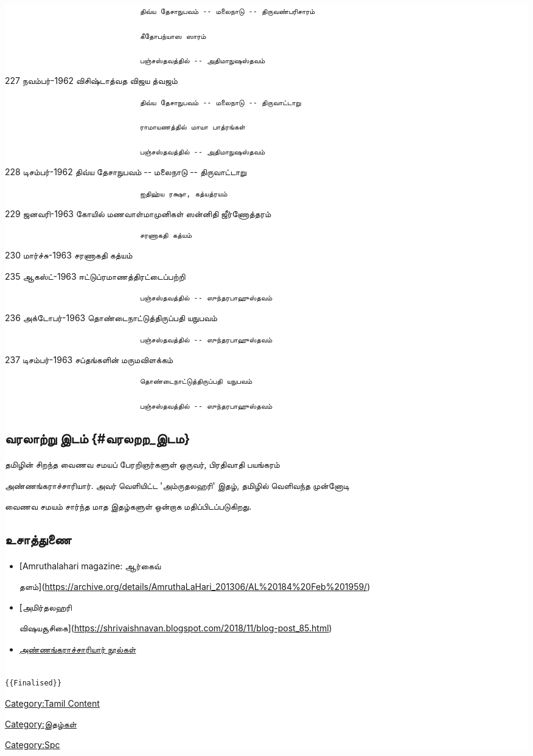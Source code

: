                                    திவ்ய தேசாநுபவம் -- மலைநாடு -- திருவண்பரிசாரம்

                                   கீதோபந்யாஸ ஸாரம்

                                   பஞ்சஸ்தவத்தில் -- அதிமாநுஷஸ்தவம்

  227 நவம்பர்-1962                   விசிஷ்டாத்வத விஜய த்வஜம்

                                   திவ்ய தேசாநுபவம் -- மலைநாடு -- திருவாட்டாறு

                                   ராமாயணத்தில் மாயா பாத்ரங்கள்

                                   பஞ்சஸ்தவத்தில் -- அதிமாநுஷஸ்தவம்

  228 டிசம்பர்-1962                  திவ்ய தேசாநுபவம் -- மலைநாடு -- திருவாட்டாறு

                                   ஐதிஹ்ய ரக்ஷா, கத்யத்ரயம்

  229 ஜனவரி-1963                   கோயில் மணவாள்மாமுனிகள் ஸன்னிதி ஜீர்ணோத்தரம்

                                   சரணாகதி கத்யம்

  230 மார்ச்சு-1963                  சரணாகதி கத்யம்

  235 ஆகஸ்ட்-1963                    ஈட்டுப்ரமாணத்திரட்டைப்பற்றி

                                   பஞ்சஸ்தவத்தில் -- ஸுந்தரபாஹுஸ்தவம்

  236 அக்டோபர்-1963                  தொண்டைநாட்டுத்திருப்பதி யநுபவம்

                                   பஞ்சஸ்தவத்தில் -- ஸுந்தரபாஹுஸ்தவம்

  237 டிசம்பர்-1963                  சப்தங்களின் மருமவிளக்கம்

                                   தொண்டைநாட்டுத்திருப்பதி யநுபவம்

                                   பஞ்சஸ்தவத்தில் -- ஸுந்தரபாஹுஸ்தவம்



## வரலாற்று இடம் {#வரலறற_இடம}



தமிழின் சிறந்த வைணவ சமயப் பேரறிஞர்களுள் ஒருவர், பிரதிவாதி பயங்கரம்

அண்ணங்கராச்சாரியார். அவர் வெளியிட்ட 'அம்ருதலஹரி\' இதழ், தமிழில் வெளிவந்த முன்னோடி

வைணவ சமயம் சார்ந்த மாத இதழ்களுள் ஒன்றாக மதிப்பிடப்படுகிறது.



## உசாத்துணை



-   [Amruthalahari magazine: ஆர்கைவ்

    தளம்](https://archive.org/details/AmruthaLaHari_201306/AL%20184%20Feb%201959/)

-   [அமிர்தலஹரி

    விஷயசூசிகை](https://shrivaishnavan.blogspot.com/2018/11/blog-post_85.html)

-   [அண்ணங்கராச்சாரியார் நூல்கள்](http://acharya.org/bk/pb/pba/arum.pdf)



```{=mediawiki}

{{Finalised}}

```

[Category:Tamil Content](Category:Tamil_Content "wikilink")

[Category:இதழ்கள்](Category:இதழ்கள் "wikilink")

[Category:Spc](Category:Spc "wikilink")

